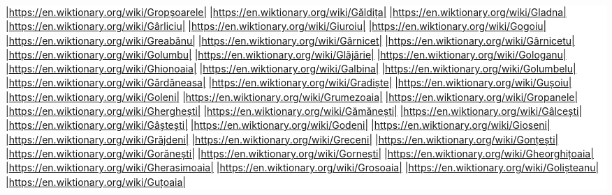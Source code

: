 |https://en.wiktionary.org/wiki/Gropșoarele|
|https://en.wiktionary.org/wiki/Găldița|
|https://en.wiktionary.org/wiki/Gladna|
|https://en.wiktionary.org/wiki/Gârliciu|
|https://en.wiktionary.org/wiki/Giuroiu|
|https://en.wiktionary.org/wiki/Gogoiu|
|https://en.wiktionary.org/wiki/Greabănu|
|https://en.wiktionary.org/wiki/Gârnicet|
|https://en.wiktionary.org/wiki/Gârnicetu|
|https://en.wiktionary.org/wiki/Golumbu|
|https://en.wiktionary.org/wiki/Glăjărie|
|https://en.wiktionary.org/wiki/Gologanu|
|https://en.wiktionary.org/wiki/Ghionoaia|
|https://en.wiktionary.org/wiki/Galbina|
|https://en.wiktionary.org/wiki/Golumbelu|
|https://en.wiktionary.org/wiki/Gărdăneasa|
|https://en.wiktionary.org/wiki/Gradiște|
|https://en.wiktionary.org/wiki/Gușoiu|
|https://en.wiktionary.org/wiki/Goleni|
|https://en.wiktionary.org/wiki/Grumezoaia|
|https://en.wiktionary.org/wiki/Gropanele|
|https://en.wiktionary.org/wiki/Gherghești|
|https://en.wiktionary.org/wiki/Gămănești|
|https://en.wiktionary.org/wiki/Gâlcești|
|https://en.wiktionary.org/wiki/Gâștești|
|https://en.wiktionary.org/wiki/Godeni|
|https://en.wiktionary.org/wiki/Gioseni|
|https://en.wiktionary.org/wiki/Grăjdeni|
|https://en.wiktionary.org/wiki/Greceni|
|https://en.wiktionary.org/wiki/Gonțești|
|https://en.wiktionary.org/wiki/Gorănești|
|https://en.wiktionary.org/wiki/Gornești|
|https://en.wiktionary.org/wiki/Gheorghițoaia|
|https://en.wiktionary.org/wiki/Gherasimoaia|
|https://en.wiktionary.org/wiki/Grosoaia|
|https://en.wiktionary.org/wiki/Golișteanu|
|https://en.wiktionary.org/wiki/Guțoaia|